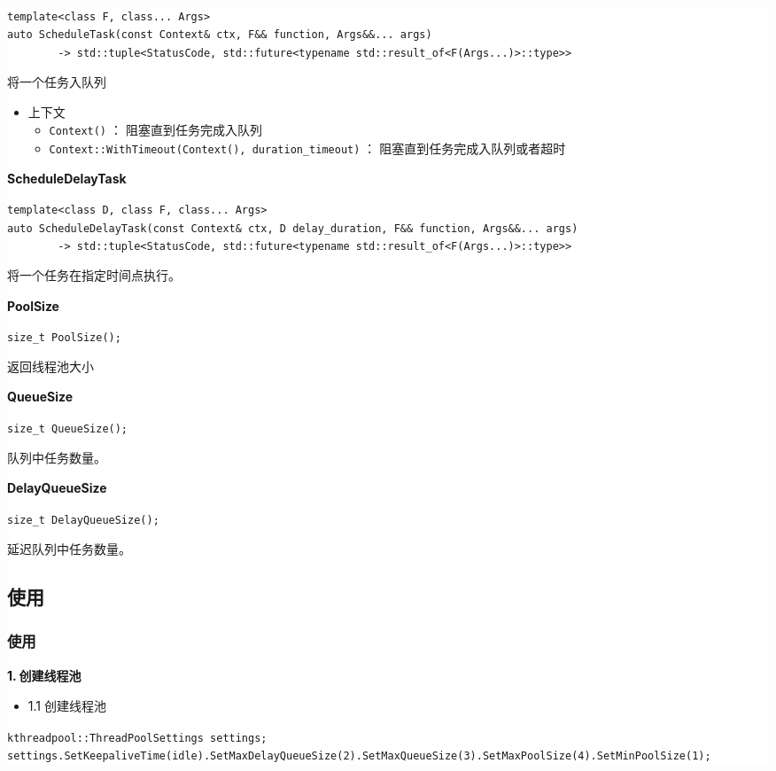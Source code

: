 ```
template<class F, class... Args>
auto ScheduleTask(const Context& ctx, F&& function, Args&&... args) 
        -> std::tuple<StatusCode, std::future<typename std::result_of<F(Args...)>::type>>
```
将一个任务入队列
- 上下文
  - `Context()` ： 阻塞直到任务完成入队列
  - `Context::WithTimeout(Context(), duration_timeout)` ： 阻塞直到任务完成入队列或者超时


**ScheduleDelayTask**

```
template<class D, class F, class... Args>
auto ScheduleDelayTask(const Context& ctx, D delay_duration, F&& function, Args&&... args) 
        -> std::tuple<StatusCode, std::future<typename std::result_of<F(Args...)>::type>>
```
将一个任务在指定时间点执行。     



**PoolSize**

```
size_t PoolSize();
```
返回线程池大小



**QueueSize**

```
size_t QueueSize();
```
队列中任务数量。


**DelayQueueSize**

```
size_t DelayQueueSize();
```
延迟队列中任务数量。



## 使用

### 使用

**1. 创建线程池**

- 1.1 创建线程池

```
kthreadpool::ThreadPoolSettings settings;
settings.SetKeepaliveTime(idle).SetMaxDelayQueueSize(2).SetMaxQueueSize(3).SetMaxPoolSize(4).SetMinPoolSize(1);
```
